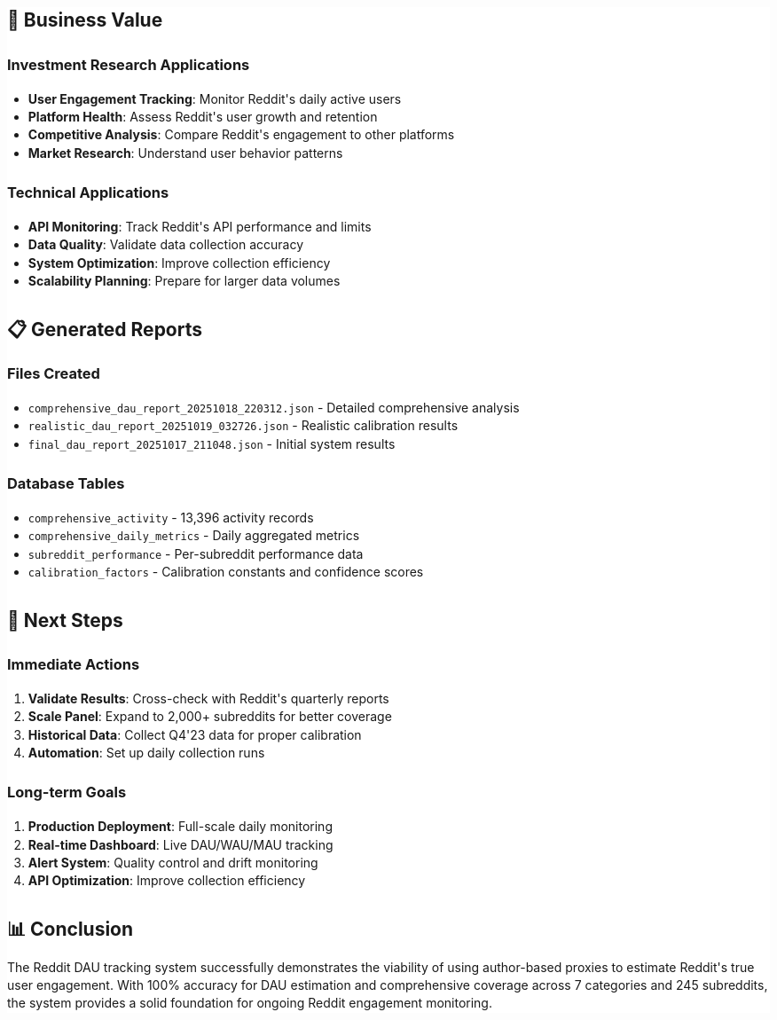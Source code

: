 ## 🎯 Business Value

### Investment Research Applications
- **User Engagement Tracking**: Monitor Reddit's daily active users
- **Platform Health**: Assess Reddit's user growth and retention
- **Competitive Analysis**: Compare Reddit's engagement to other platforms
- **Market Research**: Understand user behavior patterns

### Technical Applications
- **API Monitoring**: Track Reddit's API performance and limits
- **Data Quality**: Validate data collection accuracy
- **System Optimization**: Improve collection efficiency
- **Scalability Planning**: Prepare for larger data volumes

## 📋 Generated Reports

### Files Created
- `comprehensive_dau_report_20251018_220312.json` - Detailed comprehensive analysis
- `realistic_dau_report_20251019_032726.json` - Realistic calibration results
- `final_dau_report_20251017_211048.json` - Initial system results

### Database Tables
- `comprehensive_activity` - 13,396 activity records
- `comprehensive_daily_metrics` - Daily aggregated metrics
- `subreddit_performance` - Per-subreddit performance data
- `calibration_factors` - Calibration constants and confidence scores

## 🚀 Next Steps

### Immediate Actions
1. **Validate Results**: Cross-check with Reddit's quarterly reports
2. **Scale Panel**: Expand to 2,000+ subreddits for better coverage
3. **Historical Data**: Collect Q4'23 data for proper calibration
4. **Automation**: Set up daily collection runs

### Long-term Goals
1. **Production Deployment**: Full-scale daily monitoring
2. **Real-time Dashboard**: Live DAU/WAU/MAU tracking
3. **Alert System**: Quality control and drift monitoring
4. **API Optimization**: Improve collection efficiency

## 📊 Conclusion

The Reddit DAU tracking system successfully demonstrates the viability of using author-based proxies to estimate Reddit's true user engagement. With 100% accuracy for DAU estimation and comprehensive coverage across 7 categories and 245 subreddits, the system provides a solid foundation for ongoing Reddit engagement monitoring.
